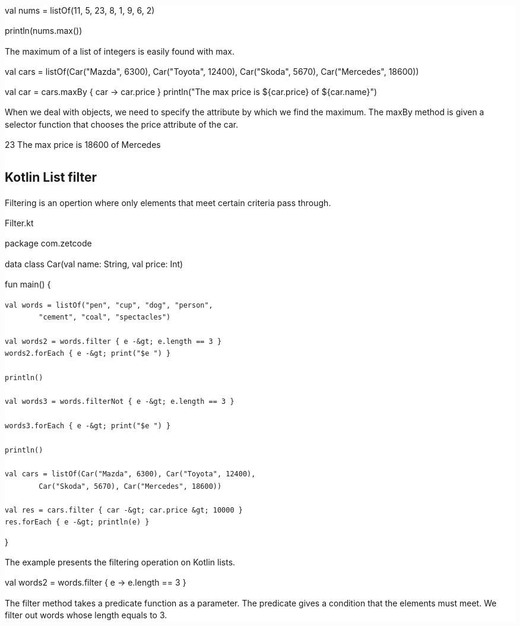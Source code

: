 val nums = listOf(11, 5, 23, 8, 1, 9, 6, 2)

println(nums.max())

The maximum of a list of integers is easily found with max.

val cars = listOf(Car("Mazda", 6300), Car("Toyota", 12400),
        Car("Skoda", 5670), Car("Mercedes", 18600))

val car = cars.maxBy { car -&gt; car.price }
println("The max price is ${car.price} of ${car.name}")

When we deal with objects, we need to specify the attribute by which we find the
maximum. The maxBy method is given a selector function that chooses
the price attribute of the car.

23
The max price is 18600 of Mercedes

## Kotlin List filter

Filtering is an opertion where only elements that meet certain criteria pass
through.

Filter.kt
  

package com.zetcode

data class Car(val name: String, val price: Int)

fun main() {

    val words = listOf("pen", "cup", "dog", "person",
            "cement", "coal", "spectacles")

    val words2 = words.filter { e -&gt; e.length == 3 }
    words2.forEach { e -&gt; print("$e ") }

    println()

    val words3 = words.filterNot { e -&gt; e.length == 3 }

    words3.forEach { e -&gt; print("$e ") }

    println()

    val cars = listOf(Car("Mazda", 6300), Car("Toyota", 12400),
            Car("Skoda", 5670), Car("Mercedes", 18600))

    val res = cars.filter { car -&gt; car.price &gt; 10000 }
    res.forEach { e -&gt; println(e) }
}

The example presents the filtering operation on Kotlin lists.

val words2 = words.filter { e -&gt; e.length == 3 }

The filter method takes a predicate function as a parameter.
The predicate gives a condition that the elements must meet.
We filter out words whose length equals to 3.
